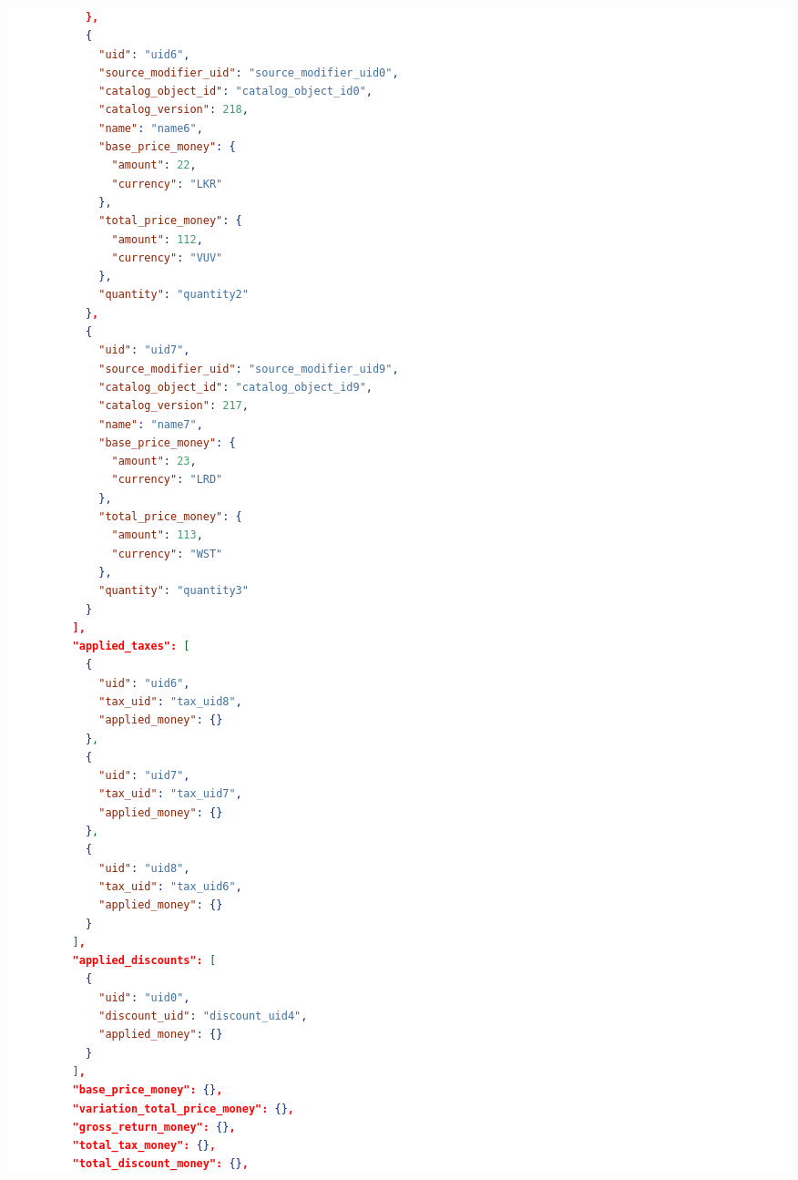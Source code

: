 ```json
            },
            {
              "uid": "uid6",
              "source_modifier_uid": "source_modifier_uid0",
              "catalog_object_id": "catalog_object_id0",
              "catalog_version": 218,
              "name": "name6",
              "base_price_money": {
                "amount": 22,
                "currency": "LKR"
              },
              "total_price_money": {
                "amount": 112,
                "currency": "VUV"
              },
              "quantity": "quantity2"
            },
            {
              "uid": "uid7",
              "source_modifier_uid": "source_modifier_uid9",
              "catalog_object_id": "catalog_object_id9",
              "catalog_version": 217,
              "name": "name7",
              "base_price_money": {
                "amount": 23,
                "currency": "LRD"
              },
              "total_price_money": {
                "amount": 113,
                "currency": "WST"
              },
              "quantity": "quantity3"
            }
          ],
          "applied_taxes": [
            {
              "uid": "uid6",
              "tax_uid": "tax_uid8",
              "applied_money": {}
            },
            {
              "uid": "uid7",
              "tax_uid": "tax_uid7",
              "applied_money": {}
            },
            {
              "uid": "uid8",
              "tax_uid": "tax_uid6",
              "applied_money": {}
            }
          ],
          "applied_discounts": [
            {
              "uid": "uid0",
              "discount_uid": "discount_uid4",
              "applied_money": {}
            }
          ],
          "base_price_money": {},
          "variation_total_price_money": {},
          "gross_return_money": {},
          "total_tax_money": {},
          "total_discount_money": {},
```